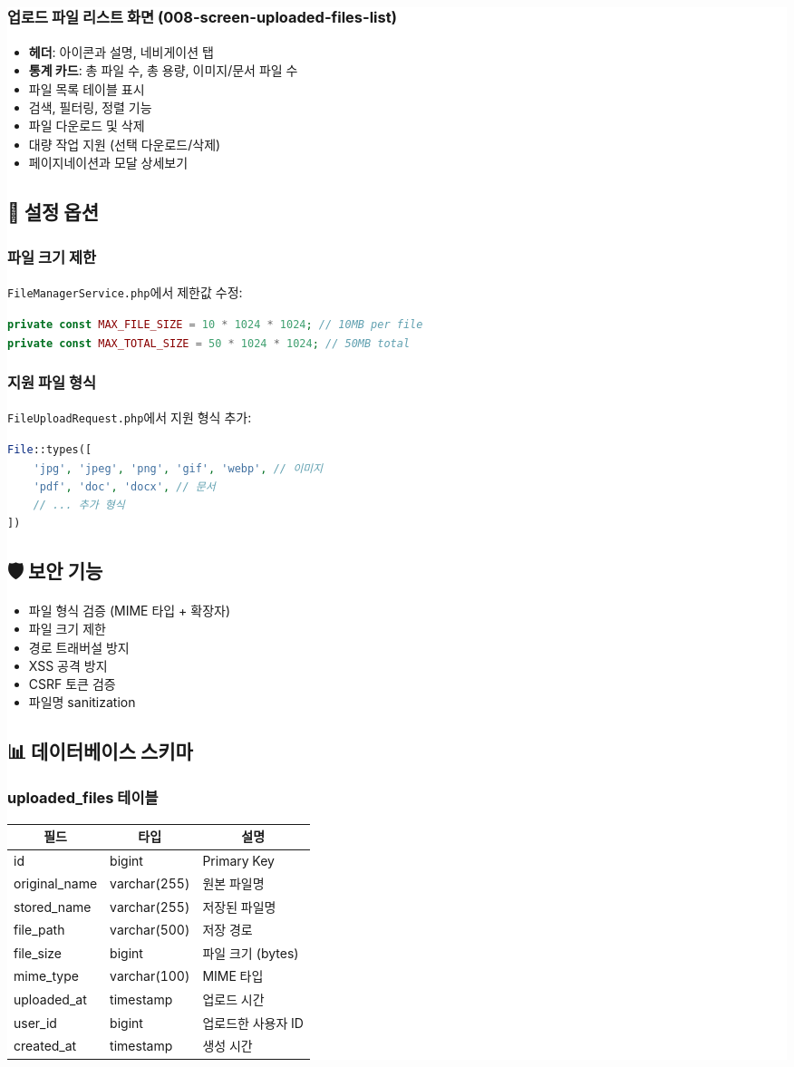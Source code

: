### 업로드 파일 리스트 화면 (008-screen-uploaded-files-list)

- **헤더**: 아이콘과 설명, 네비게이션 탭
- **통계 카드**: 총 파일 수, 총 용량, 이미지/문서 파일 수
- 파일 목록 테이블 표시
- 검색, 필터링, 정렬 기능
- 파일 다운로드 및 삭제
- 대량 작업 지원 (선택 다운로드/삭제)
- 페이지네이션과 모달 상세보기

## 🔧 설정 옵션

### 파일 크기 제한

`FileManagerService.php`에서 제한값 수정:

```php
private const MAX_FILE_SIZE = 10 * 1024 * 1024; // 10MB per file
private const MAX_TOTAL_SIZE = 50 * 1024 * 1024; // 50MB total
```

### 지원 파일 형식

`FileUploadRequest.php`에서 지원 형식 추가:

```php
File::types([
    'jpg', 'jpeg', 'png', 'gif', 'webp', // 이미지
    'pdf', 'doc', 'docx', // 문서
    // ... 추가 형식
])
```

## 🛡️ 보안 기능

- 파일 형식 검증 (MIME 타입 + 확장자)
- 파일 크기 제한
- 경로 트래버설 방지
- XSS 공격 방지
- CSRF 토큰 검증
- 파일명 sanitization

## 📊 데이터베이스 스키마

### uploaded_files 테이블

| 필드 | 타입 | 설명 |
|------|------|------|
| id | bigint | Primary Key |
| original_name | varchar(255) | 원본 파일명 |
| stored_name | varchar(255) | 저장된 파일명 |
| file_path | varchar(500) | 저장 경로 |
| file_size | bigint | 파일 크기 (bytes) |
| mime_type | varchar(100) | MIME 타입 |
| uploaded_at | timestamp | 업로드 시간 |
| user_id | bigint | 업로드한 사용자 ID |
| created_at | timestamp | 생성 시간 |